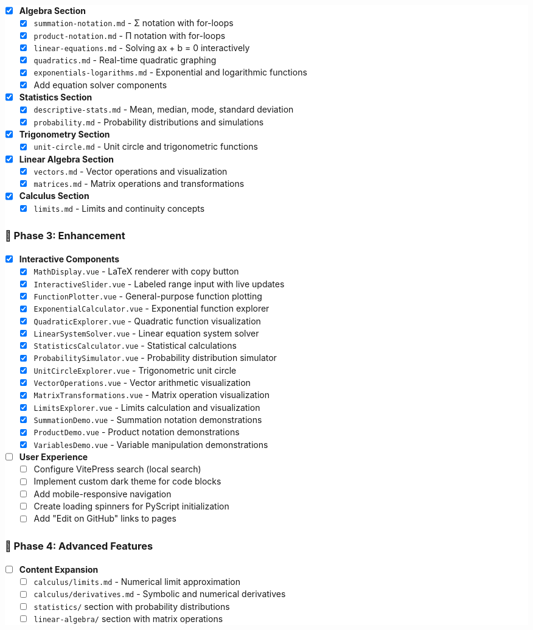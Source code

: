 - [x] **Algebra Section**
  - [x] `summation-notation.md` - Σ notation with for-loops
  - [x] `product-notation.md` - Π notation with for-loops
  - [x] `linear-equations.md` - Solving ax + b = 0 interactively
  - [x] `quadratics.md` - Real-time quadratic graphing
  - [x] `exponentials-logarithms.md` - Exponential and logarithmic functions
  - [x] Add equation solver components

- [x] **Statistics Section**
  - [x] `descriptive-stats.md` - Mean, median, mode, standard deviation
  - [x] `probability.md` - Probability distributions and simulations

- [x] **Trigonometry Section**
  - [x] `unit-circle.md` - Unit circle and trigonometric functions

- [x] **Linear Algebra Section**
  - [x] `vectors.md` - Vector operations and visualization
  - [x] `matrices.md` - Matrix operations and transformations

- [x] **Calculus Section**
  - [x] `limits.md` - Limits and continuity concepts

### 🎨 Phase 3: Enhancement
- [x] **Interactive Components**
  - [x] `MathDisplay.vue` - LaTeX renderer with copy button
  - [x] `InteractiveSlider.vue` - Labeled range input with live updates
  - [x] `FunctionPlotter.vue` - General-purpose function plotting
  - [x] `ExponentialCalculator.vue` - Exponential function explorer
  - [x] `QuadraticExplorer.vue` - Quadratic function visualization
  - [x] `LinearSystemSolver.vue` - Linear equation system solver
  - [x] `StatisticsCalculator.vue` - Statistical calculations
  - [x] `ProbabilitySimulator.vue` - Probability distribution simulator
  - [x] `UnitCircleExplorer.vue` - Trigonometric unit circle
  - [x] `VectorOperations.vue` - Vector arithmetic visualization
  - [x] `MatrixTransformations.vue` - Matrix operation visualization
  - [x] `LimitsExplorer.vue` - Limits calculation and visualization
  - [x] `SummationDemo.vue` - Summation notation demonstrations
  - [x] `ProductDemo.vue` - Product notation demonstrations
  - [x] `VariablesDemo.vue` - Variable manipulation demonstrations

- [ ] **User Experience**
  - [ ] Configure VitePress search (local search)
  - [ ] Implement custom dark theme for code blocks
  - [ ] Add mobile-responsive navigation
  - [ ] Create loading spinners for PyScript initialization
  - [ ] Add "Edit on GitHub" links to pages

### 🚀 Phase 4: Advanced Features
- [ ] **Content Expansion**
  - [ ] `calculus/limits.md` - Numerical limit approximation
  - [ ] `calculus/derivatives.md` - Symbolic and numerical derivatives
  - [ ] `statistics/` section with probability distributions
  - [ ] `linear-algebra/` section with matrix operations
